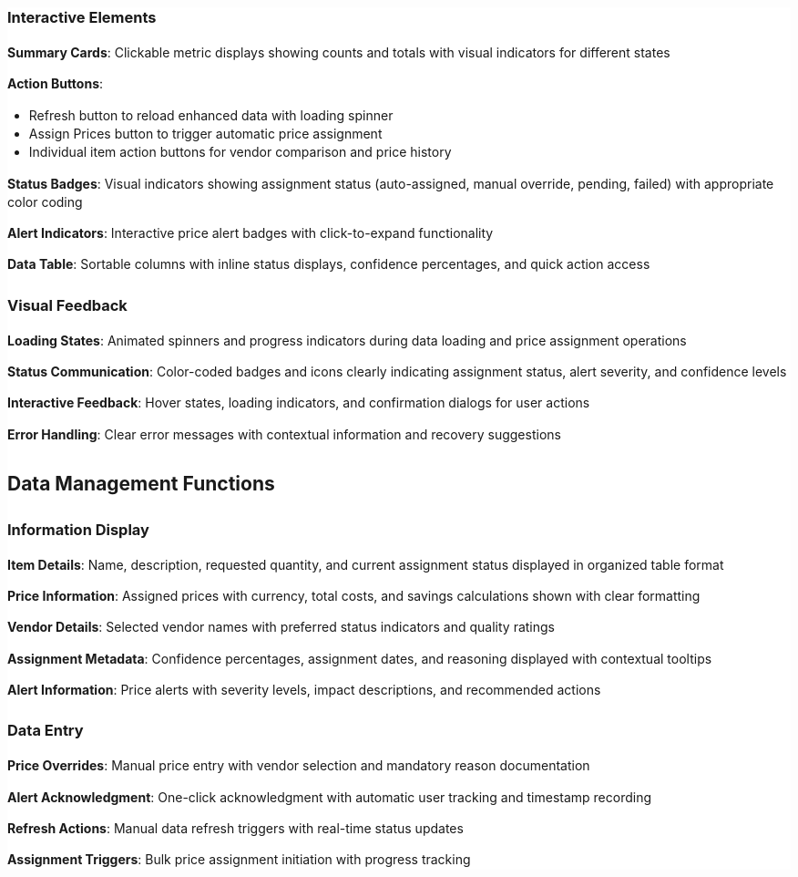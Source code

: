 ### Interactive Elements
**Summary Cards**: Clickable metric displays showing counts and totals with visual indicators for different states

**Action Buttons**: 
- Refresh button to reload enhanced data with loading spinner
- Assign Prices button to trigger automatic price assignment
- Individual item action buttons for vendor comparison and price history

**Status Badges**: Visual indicators showing assignment status (auto-assigned, manual override, pending, failed) with appropriate color coding

**Alert Indicators**: Interactive price alert badges with click-to-expand functionality

**Data Table**: Sortable columns with inline status displays, confidence percentages, and quick action access

### Visual Feedback
**Loading States**: Animated spinners and progress indicators during data loading and price assignment operations

**Status Communication**: Color-coded badges and icons clearly indicating assignment status, alert severity, and confidence levels

**Interactive Feedback**: Hover states, loading indicators, and confirmation dialogs for user actions

**Error Handling**: Clear error messages with contextual information and recovery suggestions

## Data Management Functions

### Information Display
**Item Details**: Name, description, requested quantity, and current assignment status displayed in organized table format

**Price Information**: Assigned prices with currency, total costs, and savings calculations shown with clear formatting

**Vendor Details**: Selected vendor names with preferred status indicators and quality ratings

**Assignment Metadata**: Confidence percentages, assignment dates, and reasoning displayed with contextual tooltips

**Alert Information**: Price alerts with severity levels, impact descriptions, and recommended actions

### Data Entry
**Price Overrides**: Manual price entry with vendor selection and mandatory reason documentation

**Alert Acknowledgment**: One-click acknowledgment with automatic user tracking and timestamp recording

**Refresh Actions**: Manual data refresh triggers with real-time status updates

**Assignment Triggers**: Bulk price assignment initiation with progress tracking
